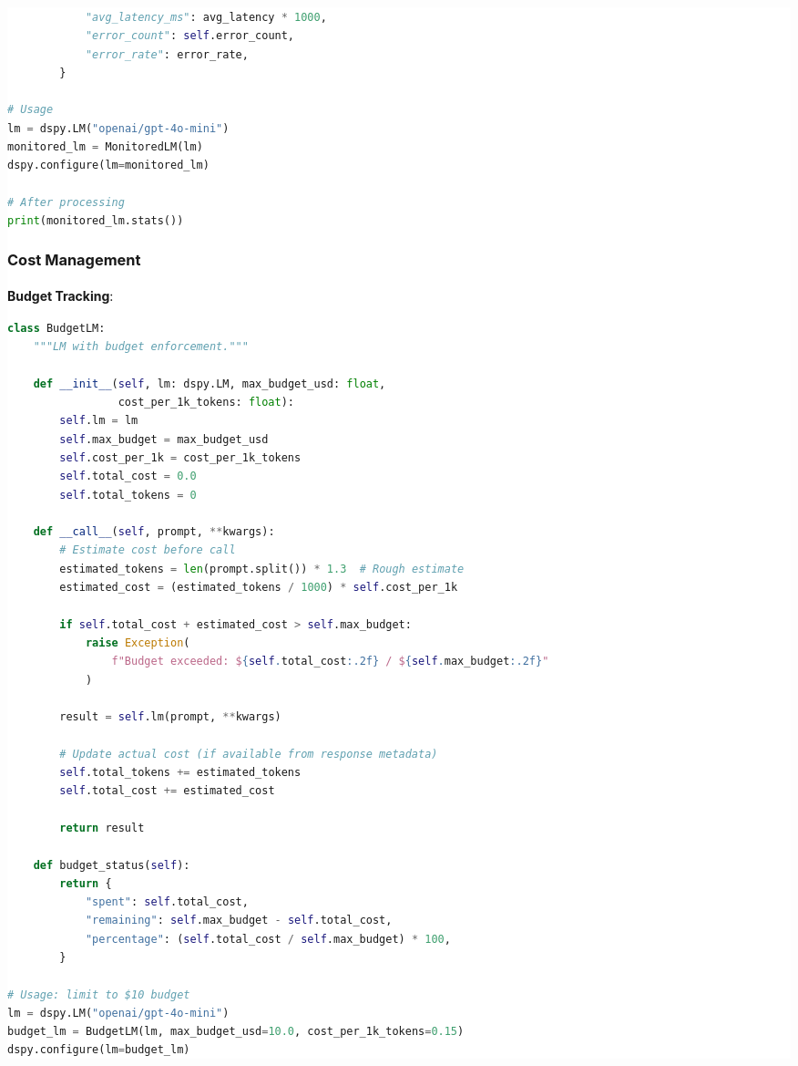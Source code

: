 ```python
            "avg_latency_ms": avg_latency * 1000,
            "error_count": self.error_count,
            "error_rate": error_rate,
        }

# Usage
lm = dspy.LM("openai/gpt-4o-mini")
monitored_lm = MonitoredLM(lm)
dspy.configure(lm=monitored_lm)

# After processing
print(monitored_lm.stats())
```

### Cost Management

**Budget Tracking**:
```python
class BudgetLM:
    """LM with budget enforcement."""

    def __init__(self, lm: dspy.LM, max_budget_usd: float,
                 cost_per_1k_tokens: float):
        self.lm = lm
        self.max_budget = max_budget_usd
        self.cost_per_1k = cost_per_1k_tokens
        self.total_cost = 0.0
        self.total_tokens = 0

    def __call__(self, prompt, **kwargs):
        # Estimate cost before call
        estimated_tokens = len(prompt.split()) * 1.3  # Rough estimate
        estimated_cost = (estimated_tokens / 1000) * self.cost_per_1k

        if self.total_cost + estimated_cost > self.max_budget:
            raise Exception(
                f"Budget exceeded: ${self.total_cost:.2f} / ${self.max_budget:.2f}"
            )

        result = self.lm(prompt, **kwargs)

        # Update actual cost (if available from response metadata)
        self.total_tokens += estimated_tokens
        self.total_cost += estimated_cost

        return result

    def budget_status(self):
        return {
            "spent": self.total_cost,
            "remaining": self.max_budget - self.total_cost,
            "percentage": (self.total_cost / self.max_budget) * 100,
        }

# Usage: limit to $10 budget
lm = dspy.LM("openai/gpt-4o-mini")
budget_lm = BudgetLM(lm, max_budget_usd=10.0, cost_per_1k_tokens=0.15)
dspy.configure(lm=budget_lm)
```
